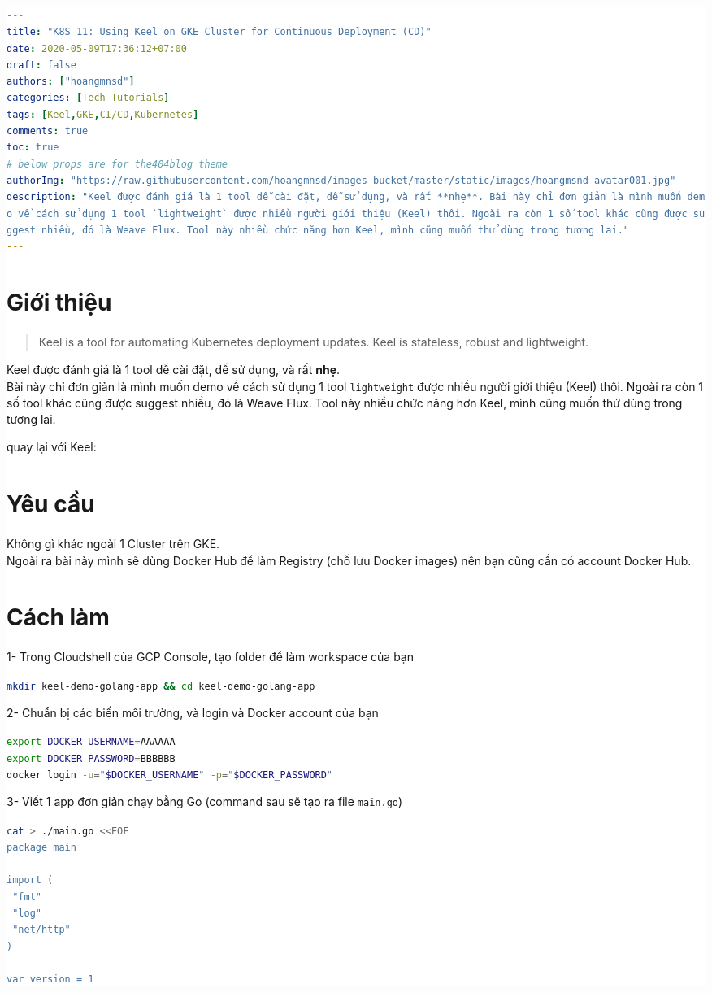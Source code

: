 ```yaml
---
title: "K8S 11: Using Keel on GKE Cluster for Continuous Deployment (CD)"
date: 2020-05-09T17:36:12+07:00
draft: false
authors: ["hoangmnsd"]
categories: [Tech-Tutorials]
tags: [Keel,GKE,CI/CD,Kubernetes] 
comments: true
toc: true
# below props are for the404blog theme
authorImg: "https://raw.githubusercontent.com/hoangmnsd/images-bucket/master/static/images/hoangmsnd-avatar001.jpg"
description: "Keel được đánh giá là 1 tool dễ cài đặt, dễ sử dụng, và rất **nhẹ**. Bài này chỉ đơn giản là mình muốn demo về cách sử dụng 1 tool `lightweight` được nhiều người giới thiệu (Keel) thôi. Ngoài ra còn 1 số tool khác cũng được suggest nhiều, đó là Weave Flux. Tool này nhiều chức năng hơn Keel, mình cũng muốn thử dùng trong tương lai."
---
```


# Giới thiệu
> Keel is a tool for automating Kubernetes deployment updates. Keel is stateless, robust and lightweight.

Keel được đánh giá là 1 tool dễ cài đặt, dễ sử dụng, và rất **nhẹ**.  
Bài này chỉ đơn giản là mình muốn demo về cách sử dụng 1 tool `lightweight` được nhiều người giới thiệu (Keel) thôi. Ngoài ra còn 1 số tool khác cũng được suggest nhiều, đó là Weave Flux. Tool này nhiều chức năng hơn Keel, mình cũng muốn thử dùng trong tương lai.

quay lại với Keel:

# Yêu cầu
Không gì khác ngoài 1 Cluster trên GKE.  
Ngoài ra bài này mình sẽ dùng Docker Hub để làm Registry (chỗ lưu Docker images) nên bạn cũng cần có account Docker Hub.

# Cách làm

1- Trong Cloudshell của GCP Console, tạo folder để làm workspace của bạn
```sh
mkdir keel-demo-golang-app && cd keel-demo-golang-app
```

2- Chuẩn bị các biến môi trường, và login và Docker account của bạn
```sh
export DOCKER_USERNAME=AAAAAA
export DOCKER_PASSWORD=BBBBBB
docker login -u="$DOCKER_USERNAME" -p="$DOCKER_PASSWORD"
```

3- Viết 1 app đơn giản chạy bằng Go (command sau sẽ tạo ra file `main.go`)
```sh
cat > ./main.go <<EOF
package main

import (
 "fmt"
 "log"
 "net/http"
)

var version = 1

```